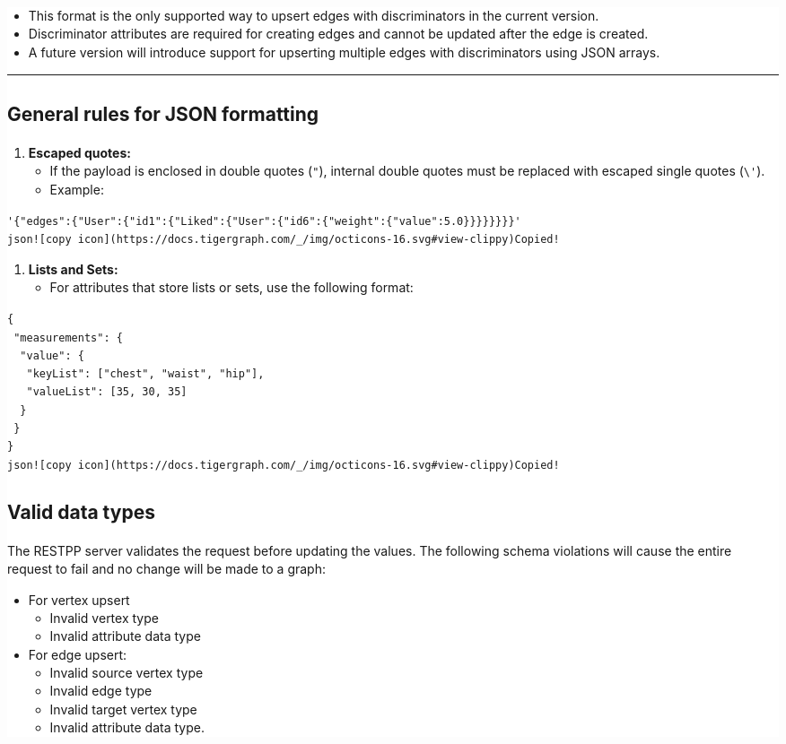 
  * This format is the only supported way to upsert edges with discriminators in the current version.
  * Discriminator attributes are required for creating edges and cannot be updated after the edge is created.
  * A future version will introduce support for upserting multiple edges with discriminators using JSON arrays.

  
---  
## [](https://docs.tigergraph.com/tigergraph-server/3.10/API/upsert-rest#_general_rules_for_json_formatting)General rules for JSON formatting
  1. **Escaped quotes:**
     * If the payload is enclosed in double quotes (`"`), internal double quotes must be replaced with escaped single quotes (`\'`).
     * Example:


```
'{"edges":{"User":{"id1":{"Liked":{"User":{"id6":{"weight":{"value":5.0}}}}}}}}'
json![copy icon](https://docs.tigergraph.com/_/img/octicons-16.svg#view-clippy)Copied!

```

  1. **Lists and Sets:**
     * For attributes that store lists or sets, use the following format:


```
{
 "measurements": {
  "value": {
   "keyList": ["chest", "waist", "hip"],
   "valueList": [35, 30, 35]
  }
 }
}
json![copy icon](https://docs.tigergraph.com/_/img/octicons-16.svg#view-clippy)Copied!

```

## [](https://docs.tigergraph.com/tigergraph-server/3.10/API/upsert-rest#_valid_data_types)Valid data types
The RESTPP server validates the request before updating the values. The following schema violations will cause the entire request to fail and no change will be made to a graph:
  * For vertex upsert
    * Invalid vertex type
    * Invalid attribute data type
  * For edge upsert:
    * Invalid source vertex type
    * Invalid edge type
    * Invalid target vertex type
    * Invalid attribute data type.
